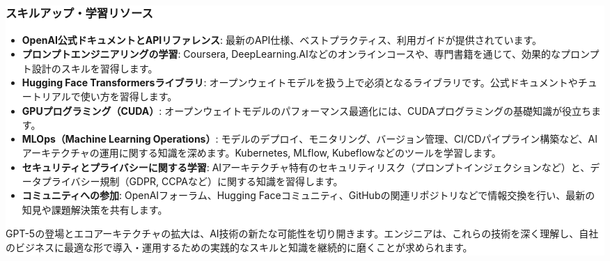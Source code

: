 ### スキルアップ・学習リソース

*   **OpenAI公式ドキュメントとAPIリファレンス**: 最新のAPI仕様、ベストプラクティス、利用ガイドが提供されています。
*   **プロンプトエンジニアリングの学習**: Coursera, DeepLearning.AIなどのオンラインコースや、専門書籍を通じて、効果的なプロンプト設計のスキルを習得します。
*   **Hugging Face Transformersライブラリ**: オープンウェイトモデルを扱う上で必須となるライブラリです。公式ドキュメントやチュートリアルで使い方を習得します。
*   **GPUプログラミング（CUDA）**: オープンウェイトモデルのパフォーマンス最適化には、CUDAプログラミングの基礎知識が役立ちます。
*   **MLOps（Machine Learning Operations）**: モデルのデプロイ、モニタリング、バージョン管理、CI/CDパイプライン構築など、AIアーキテクチャの運用に関する知識を深めます。Kubernetes, MLflow, Kubeflowなどのツールを学習します。
*   **セキュリティとプライバシーに関する学習**: AIアーキテクチャ特有のセキュリティリスク（プロンプトインジェクションなど）と、データプライバシー規制（GDPR, CCPAなど）に関する知識を習得します。
*   **コミュニティへの参加**: OpenAIフォーラム、Hugging Faceコミュニティ、GitHubの関連リポジトリなどで情報交換を行い、最新の知見や課題解決策を共有します。

GPT-5の登場とエコアーキテクチャの拡大は、AI技術の新たな可能性を切り開きます。エンジニアは、これらの技術を深く理解し、自社のビジネスに最適な形で導入・運用するための実践的なスキルと知識を継続的に磨くことが求められます。
